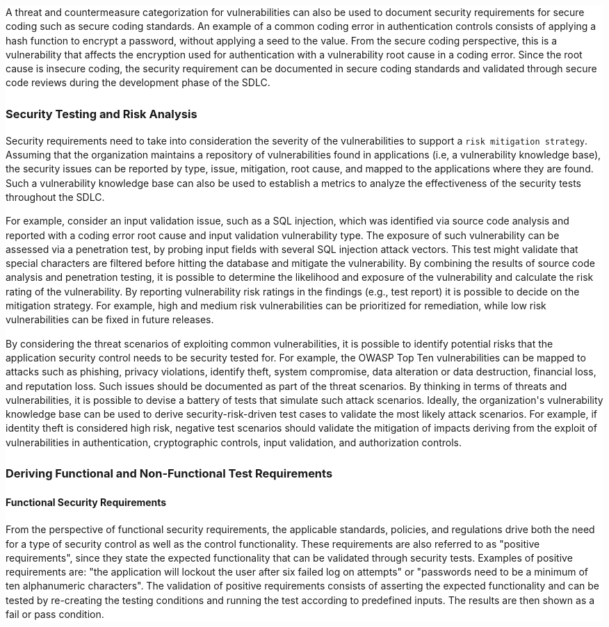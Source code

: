 A threat and countermeasure categorization for vulnerabilities can also be used to document security requirements for secure coding such as secure coding standards. An example of a common coding error in authentication controls consists of applying a hash function to encrypt a password, without applying a seed to the value. From the secure coding perspective, this is a vulnerability that affects the encryption used for authentication with a vulnerability root cause in a coding error. Since the root cause is insecure coding, the security requirement can be documented in secure coding standards and validated through secure code reviews during the development phase of the SDLC.

### Security Testing and Risk Analysis

Security requirements need to take into consideration the severity of the vulnerabilities to support a `risk mitigation strategy`. Assuming that the organization maintains a repository of vulnerabilities found in applications (i.e, a vulnerability knowledge base), the security issues can be reported by type, issue, mitigation, root cause, and mapped to the applications where they are found. Such a vulnerability knowledge base can also be used to establish a metrics to analyze the effectiveness of the security tests throughout the SDLC.

For example, consider an input validation issue, such as a SQL injection, which was identified via source code analysis and reported with a coding error root cause and input validation vulnerability type. The exposure of such vulnerability can be assessed via a penetration test, by probing input fields with several SQL injection attack vectors. This test might validate that special characters are filtered before hitting the database and mitigate the vulnerability. By combining the results of source code analysis and penetration testing, it is possible to determine the likelihood and exposure of the vulnerability and calculate the risk rating of the vulnerability. By reporting vulnerability risk ratings in the findings (e.g., test report) it is possible to decide on the mitigation strategy. For example, high and medium risk vulnerabilities can be prioritized for remediation, while low risk vulnerabilities can be fixed in future releases.

By considering the threat scenarios of exploiting common vulnerabilities, it is possible to identify potential risks that the application security control needs to be security tested for. For example, the OWASP Top Ten vulnerabilities can be mapped to attacks such as phishing, privacy violations, identify theft, system compromise, data alteration or data destruction, financial loss, and reputation loss. Such issues should be documented as part of the threat scenarios. By thinking in terms of threats and vulnerabilities, it is possible to devise a battery of tests that simulate such attack scenarios. Ideally, the organization's vulnerability knowledge base can be used to derive security-risk-driven test cases to validate the most likely attack scenarios. For example, if identity theft is considered high risk, negative test scenarios should validate the mitigation of impacts deriving from the exploit of vulnerabilities in authentication, cryptographic controls, input validation, and authorization controls.

### Deriving Functional and Non-Functional Test Requirements

#### Functional Security Requirements

From the perspective of functional security requirements, the applicable standards, policies, and regulations drive both the need for a type of security control as well as the control functionality. These requirements are also referred to as "positive requirements", since they state the expected functionality that can be validated through security tests. Examples of positive requirements are: "the application will lockout the user after six failed log on attempts" or "passwords need to be a minimum of ten alphanumeric characters". The validation of positive requirements consists of asserting the expected functionality and can be tested by re-creating the testing conditions and running the test according to predefined inputs. The results are then shown as a fail or pass condition.
